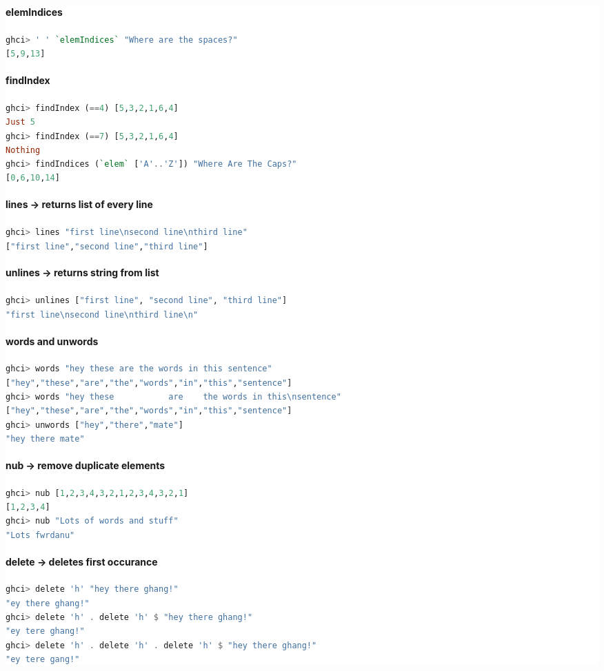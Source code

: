 #### elemIndices
```haskell
ghci> ' ' `elemIndices` "Where are the spaces?"  
[5,9,13]
```

#### findIndex
```haskell
ghci> findIndex (==4) [5,3,2,1,6,4]  
Just 5  
ghci> findIndex (==7) [5,3,2,1,6,4]  
Nothing  
ghci> findIndices (`elem` ['A'..'Z']) "Where Are The Caps?"  
[0,6,10,14]
```

#### lines -> returns list of every line
```haskell
ghci> lines "first line\nsecond line\nthird line"
["first line","second line","third line"]
```

#### unlines -> returns string from list
```haskell
ghci> unlines ["first line", "second line", "third line"]  
"first line\nsecond line\nthird line\n"
```

#### words and unwords
```haskell
ghci> words "hey these are the words in this sentence"  
["hey","these","are","the","words","in","this","sentence"]  
ghci> words "hey these           are    the words in this\nsentence"  
["hey","these","are","the","words","in","this","sentence"]  
ghci> unwords ["hey","there","mate"]  
"hey there mate"
```

#### nub -> remove duplicate elements
```haskell
ghci> nub [1,2,3,4,3,2,1,2,3,4,3,2,1]  
[1,2,3,4]  
ghci> nub "Lots of words and stuff"  
"Lots fwrdanu"
```

#### delete -> deletes first occurance
```haskell
ghci> delete 'h' "hey there ghang!"  
"ey there ghang!"  
ghci> delete 'h' . delete 'h' $ "hey there ghang!"  
"ey tere ghang!"  
ghci> delete 'h' . delete 'h' . delete 'h' $ "hey there ghang!"  
"ey tere gang!"
```
